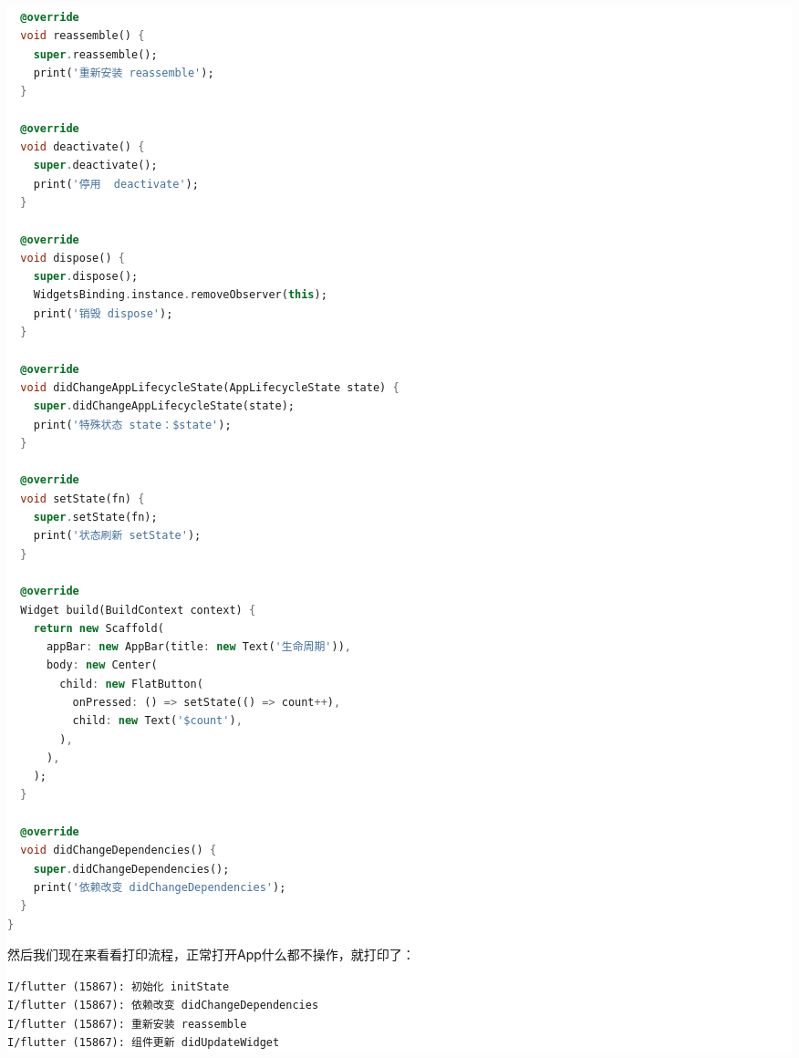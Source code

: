 ```dart
  @override
  void reassemble() {
    super.reassemble();
    print('重新安装 reassemble');
  }

  @override
  void deactivate() {
    super.deactivate();
    print('停用  deactivate');
  }

  @override
  void dispose() {
    super.dispose();
    WidgetsBinding.instance.removeObserver(this);
    print('销毁 dispose');
  }

  @override
  void didChangeAppLifecycleState(AppLifecycleState state) {
    super.didChangeAppLifecycleState(state);
    print('特殊状态 state：$state');
  }

  @override
  void setState(fn) {
    super.setState(fn);
    print('状态刷新 setState');
  }

  @override
  Widget build(BuildContext context) {
    return new Scaffold(
      appBar: new AppBar(title: new Text('生命周期')),
      body: new Center(
        child: new FlatButton(
          onPressed: () => setState(() => count++),
          child: new Text('$count'),
        ),
      ),
    );
  }

  @override
  void didChangeDependencies() {
    super.didChangeDependencies();
    print('依赖改变 didChangeDependencies');
  }
}
```
然后我们现在来看看打印流程，正常打开App什么都不操作，就打印了：
```
I/flutter (15867): 初始化 initState
I/flutter (15867): 依赖改变 didChangeDependencies
I/flutter (15867): 重新安装 reassemble
I/flutter (15867): 组件更新 didUpdateWidget
```
